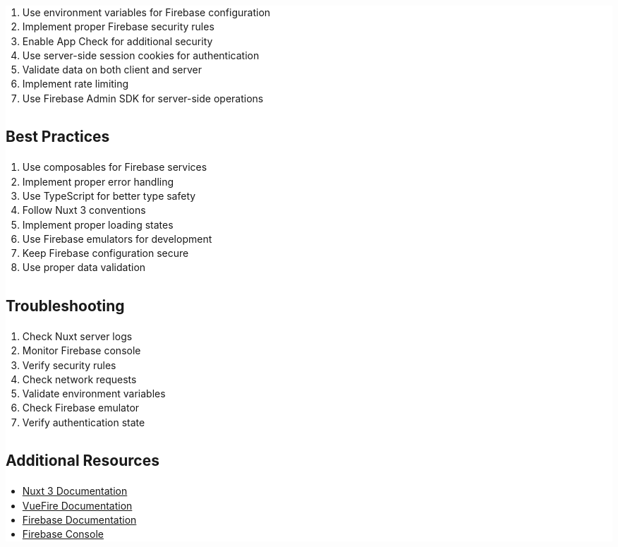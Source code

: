 1. Use environment variables for Firebase configuration
2. Implement proper Firebase security rules
3. Enable App Check for additional security
4. Use server-side session cookies for authentication
5. Validate data on both client and server
6. Implement rate limiting
7. Use Firebase Admin SDK for server-side operations

## Best Practices

1. Use composables for Firebase services
2. Implement proper error handling
3. Use TypeScript for better type safety
4. Follow Nuxt 3 conventions
5. Implement proper loading states
6. Use Firebase emulators for development
7. Keep Firebase configuration secure
8. Use proper data validation

## Troubleshooting

1. Check Nuxt server logs
2. Monitor Firebase console
3. Verify security rules
4. Check network requests
5. Validate environment variables
6. Check Firebase emulator
7. Verify authentication state

## Additional Resources

- [Nuxt 3 Documentation](https://nuxt.com/docs)
- [VueFire Documentation](https://vuefire.vuejs.org/)
- [Firebase Documentation](https://firebase.google.com/docs)
- [Firebase Console](https://console.firebase.google.com/)
